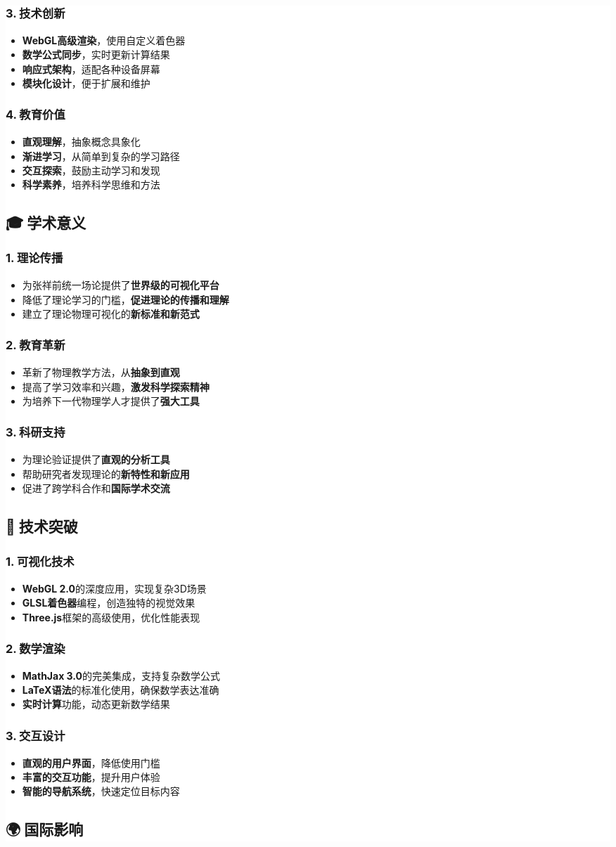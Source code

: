 ### 3. 技术创新
- **WebGL高级渲染**，使用自定义着色器
- **数学公式同步**，实时更新计算结果
- **响应式架构**，适配各种设备屏幕
- **模块化设计**，便于扩展和维护

### 4. 教育价值
- **直观理解**，抽象概念具象化
- **渐进学习**，从简单到复杂的学习路径
- **交互探索**，鼓励主动学习和发现
- **科学素养**，培养科学思维和方法

## 🎓 学术意义

### 1. 理论传播
- 为张祥前统一场论提供了**世界级的可视化平台**
- 降低了理论学习的门槛，**促进理论的传播和理解**
- 建立了理论物理可视化的**新标准和新范式**

### 2. 教育革新
- 革新了物理教学方法，从**抽象到直观**
- 提高了学习效率和兴趣，**激发科学探索精神**
- 为培养下一代物理学人才提供了**强大工具**

### 3. 科研支持
- 为理论验证提供了**直观的分析工具**
- 帮助研究者发现理论的**新特性和新应用**
- 促进了跨学科合作和**国际学术交流**

## 🚀 技术突破

### 1. 可视化技术
- **WebGL 2.0**的深度应用，实现复杂3D场景
- **GLSL着色器**编程，创造独特的视觉效果
- **Three.js**框架的高级使用，优化性能表现

### 2. 数学渲染
- **MathJax 3.0**的完美集成，支持复杂数学公式
- **LaTeX语法**的标准化使用，确保数学表达准确
- **实时计算**功能，动态更新数学结果

### 3. 交互设计
- **直观的用户界面**，降低使用门槛
- **丰富的交互功能**，提升用户体验
- **智能的导航系统**，快速定位目标内容

## 🌍 国际影响
